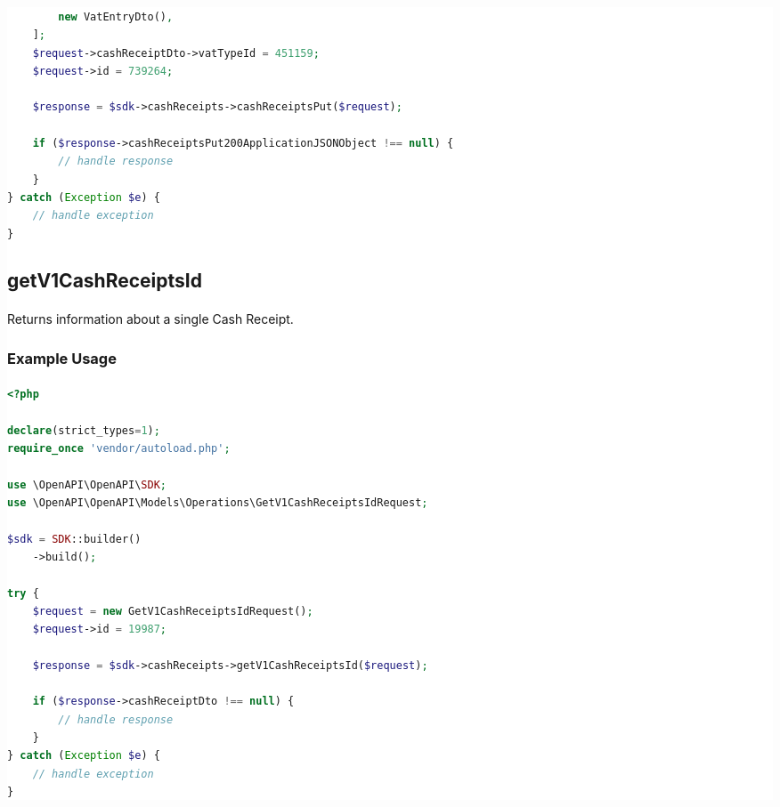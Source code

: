 ```php
        new VatEntryDto(),
    ];
    $request->cashReceiptDto->vatTypeId = 451159;
    $request->id = 739264;

    $response = $sdk->cashReceipts->cashReceiptsPut($request);

    if ($response->cashReceiptsPut200ApplicationJSONObject !== null) {
        // handle response
    }
} catch (Exception $e) {
    // handle exception
}
```

## getV1CashReceiptsId

Returns information about a single Cash Receipt.

### Example Usage

```php
<?php

declare(strict_types=1);
require_once 'vendor/autoload.php';

use \OpenAPI\OpenAPI\SDK;
use \OpenAPI\OpenAPI\Models\Operations\GetV1CashReceiptsIdRequest;

$sdk = SDK::builder()
    ->build();

try {
    $request = new GetV1CashReceiptsIdRequest();
    $request->id = 19987;

    $response = $sdk->cashReceipts->getV1CashReceiptsId($request);

    if ($response->cashReceiptDto !== null) {
        // handle response
    }
} catch (Exception $e) {
    // handle exception
}
```

